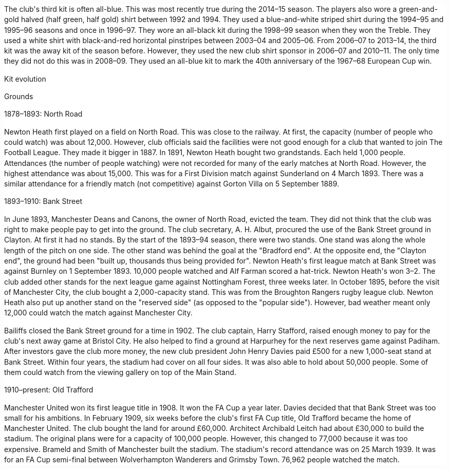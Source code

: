 The club's third kit is often all-blue. This was most recently true during the 2014–15 season. The players also wore a green-and-gold halved (half green, half gold) shirt between 1992 and 1994. They used a blue-and-white striped shirt during the 1994–95 and 1995–96 seasons and once in 1996–97. They wore an all-black kit during the 1998–99 season when they won the Treble. They used a white shirt with black-and-red horizontal pinstripes between 2003–04 and 2005–06. From 2006–07 to 2013–14, the third kit was the away kit of the season before. However, they used the new club shirt sponsor in 2006–07 and 2010–11. The only time they did not do this was in 2008–09. They used an all-blue kit to mark the 40th anniversary of the 1967–68 European Cup win.

Kit evolution

Grounds

1878–1893: North Road

Newton Heath first played on a field on North Road. This was close to the railway. At first, the capacity (number of people who could watch) was about 12,000. However, club officials said the facilities were not good enough for a club that wanted to join The Football League. They made it bigger in 1887. In 1891, Newton Heath bought two grandstands. Each held 1,000 people. Attendances (the number of people watching) were not recorded for many of the early matches at North Road. However, the highest attendance was about 15,000. This was for a First Division match against Sunderland on 4 March 1893. There was a similar attendance for a friendly match (not competitive) against Gorton Villa on 5 September 1889.

1893–1910: Bank Street

In June 1893, Manchester Deans and Canons, the owner of North Road, evicted the team. They did not think that the club was right to make people pay to get into the ground. The club secretary, A. H. Albut, procured the use of the Bank Street ground in Clayton. At first it had no stands. By the start of the 1893–94 season, there were two stands. One stand was along the whole length of the pitch on one side. The other stand was behind the goal at the "Bradford end". At the opposite end, the "Clayton end", the ground had been "built up, thousands thus being provided for". Newton Heath's first league match at Bank Street was against Burnley on 1 September 1893. 10,000 people watched and Alf Farman scored a hat-trick. Newton Heath's won 3–2. The club added other stands for the next league game against Nottingham Forest, three weeks later. In October 1895, before the visit of Manchester City, the club bought a 2,000-capacity stand. This was from the Broughton Rangers rugby league club. Newton Heath also put up another stand on the "reserved side" (as opposed to the "popular side"). However, bad weather meant only 12,000 could watch the match against Manchester City.

Bailiffs closed the Bank Street ground for a time in 1902. The club captain, Harry Stafford, raised enough money to pay for the club's next away game at Bristol City. He also helped to find a ground at Harpurhey for the next reserves game against Padiham. After investors gave the club more money, the new club president John Henry Davies paid £500 for a new 1,000-seat stand at Bank Street. Within four years, the stadium had cover on all four sides. It was also able to hold about 50,000 people. Some of them could watch from the viewing gallery on top of the Main Stand.

1910–present: Old Trafford

Manchester United won its first league title in 1908. It won the FA Cup a year later. Davies decided that that Bank Street was too small for his ambitions. In February 1909, six weeks before the club's first FA Cup title, Old Trafford became the home of Manchester United. The club bought the land for around £60,000. Architect Archibald Leitch had about £30,000 to build the stadium. The original plans were for a capacity of 100,000 people. However, this changed to 77,000 because it was too expensive. Brameld and Smith of Manchester built the stadium. The stadium's record attendance was on 25 March 1939. It was for an FA Cup semi-final between Wolverhampton Wanderers and Grimsby Town. 76,962 people watched the match.
